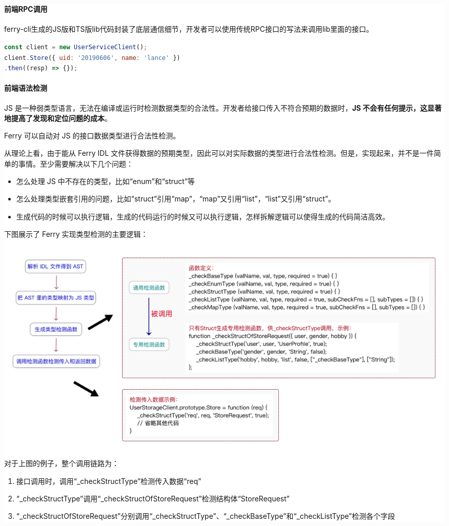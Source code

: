 #### 前端RPC调用
    

ferry-cli生成的JS版和TS版lib代码封装了底层通信细节，开发者可以使用传统RPC接口的写法来调用lib里面的接口。

```JavaScript
const client = new UserServiceClient();
client.Store({ uid: '20190606', name: 'lance' })
.then((resp) => {});
```

#### 前端语法检测
    

JS 是一种弱类型语言，无法在编译或运行时检测数据类型的合法性。开发者给接口传入不符合预期的数据时，**JS 不会有任何提示，这显著地提高了发现和定位问题的成本**。

Ferry 可以自动对 JS 的接口数据类型进行合法性检测。

从理论上看，由于能从 Ferry IDL 文件获得数据的预期类型，因此可以对实际数据的类型进行合法性检测。但是，实现起来，并不是一件简单的事情。至少需要解决以下几个问题：

- 怎么处理 JS 中不存在的类型，比如“enum”和“struct”等
    
- 怎么处理类型嵌套引用的问题，比如“struct”引用“map”，“map”又引用“list”，“list”又引用“struct”。
    
- 生成代码的时候可以执行逻辑，生成的代码运行的时候又可以执行逻辑，怎样拆解逻辑可以使得生成的代码简洁高效。
    

下图展示了 Ferry 实现类型检测的主要逻辑：

![|600](assets/2022-09-11-ferry-20250119024413.png)

对于上图的例子，整个调用链路为：

1. 接口调用时，调用“_checkStructType”检测传入数据“req”
    
2. “_checkStructType”调用“_checkStructOfStoreRequest”检测结构体“StoreRequest”
    
3. “_checkStructOfStoreRequest”分别调用“_checkStructType”、“_checkBaseType”和“_checkListType”检测各个字段
    